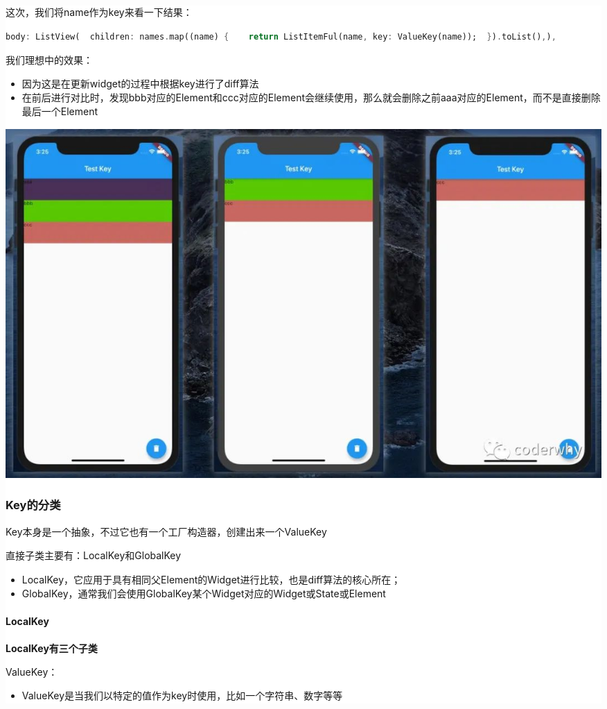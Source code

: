 这次，我们将name作为key来看一下结果：

```dart
body: ListView(  children: names.map((name) {    return ListItemFul(name, key: ValueKey(name));  }).toList(),),
```

我们理想中的效果：

- 因为这是在更新widget的过程中根据key进行了diff算法
- 在前后进行对比时，发现bbb对应的Element和ccc对应的Element会继续使用，那么就会删除之前aaa对应的Element，而不是直接删除最后一个Element

![图片](flutter/640-1655134017702.jpg)

###  Key的分类

Key本身是一个抽象，不过它也有一个工厂构造器，创建出来一个ValueKey

直接子类主要有：LocalKey和GlobalKey

- LocalKey，它应用于具有相同父Element的Widget进行比较，也是diff算法的核心所在；
- GlobalKey，通常我们会使用GlobalKey某个Widget对应的Widget或State或Element

#### LocalKey

**LocalKey有三个子类**

ValueKey：

- ValueKey是当我们以特定的值作为key时使用，比如一个字符串、数字等等
